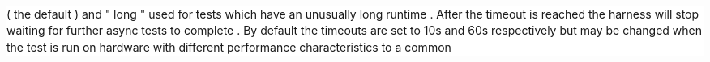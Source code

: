 (
the
default
)
and
"
long
"
used
for
tests
which
have
an
unusually
long
runtime
.
After
the
timeout
is
reached
the
harness
will
stop
waiting
for
further
async
tests
to
complete
.
By
default
the
timeouts
are
set
to
10s
and
60s
respectively
but
may
be
changed
when
the
test
is
run
on
hardware
with
different
performance
characteristics
to
a
common